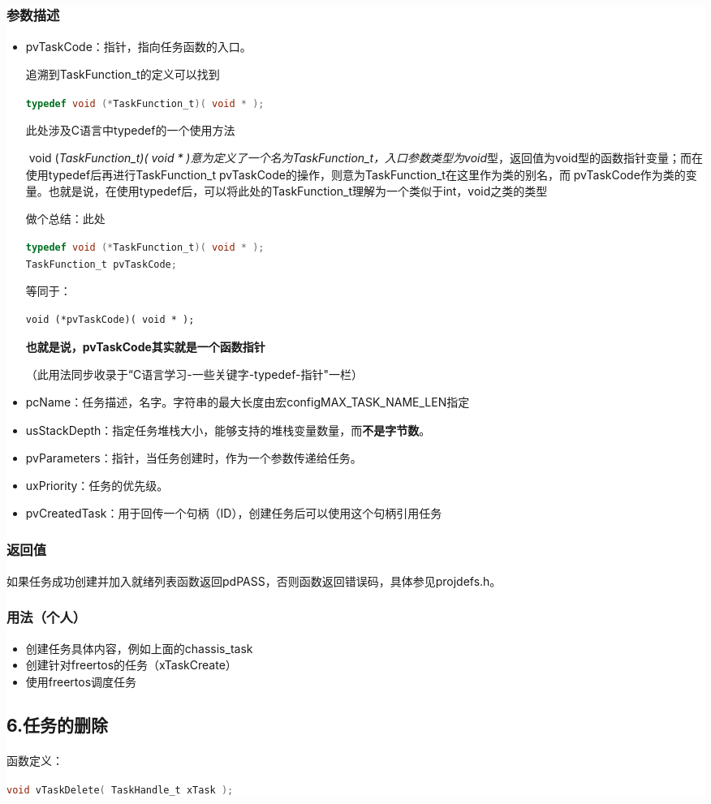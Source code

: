 ### 参数描述

* pvTaskCode：指针，指向任务函数的入口。

  追溯到TaskFunction_t的定义可以找到

  ```c
  typedef void (*TaskFunction_t)( void * );
  ```

  此处涉及C语言中typedef的一个使用方法

  ​	void (*TaskFunction_t)( void * )意为定义了一个名为TaskFunction_t，入口参数类型为void*型，返回值为void型的函数指针变量；而在使用typedef后再进行TaskFunction_t  pvTaskCode的操作，则意为TaskFunction_t在这里作为类的别名，而 pvTaskCode作为类的变量。也就是说，在使用typedef后，可以将此处的TaskFunction_t理解为一个类似于int，void之类的类型

  做个总结：此处

  ```c
  typedef void (*TaskFunction_t)( void * );
  TaskFunction_t pvTaskCode;
  ```

  等同于：

  ```
  void (*pvTaskCode)( void * );
  ```

  **也就是说，pvTaskCode其实就是一个函数指针**

  （此用法同步收录于“C语言学习-一些关键字-typedef-指针"一栏）

* pcName：任务描述，名字。字符串的最大长度由宏configMAX_TASK_NAME_LEN指定

* usStackDepth：指定任务堆栈大小，能够支持的堆栈变量数量，而**不是字节数**。

- pvParameters：指针，当任务创建时，作为一个参数传递给任务。

* uxPriority：任务的优先级。

* pvCreatedTask：用于回传一个句柄（ID），创建任务后可以使用这个句柄引用任务

### 返回值

 如果任务成功创建并加入就绪列表函数返回pdPASS，否则函数返回错误码，具体参见projdefs.h。

### 用法（个人）

* 创建任务具体内容，例如上面的chassis_task
* 创建针对freertos的任务（xTaskCreate）
* 使用freertos调度任务

## 6.任务的删除

函数定义：

```c
void vTaskDelete( TaskHandle_t xTask );
```
